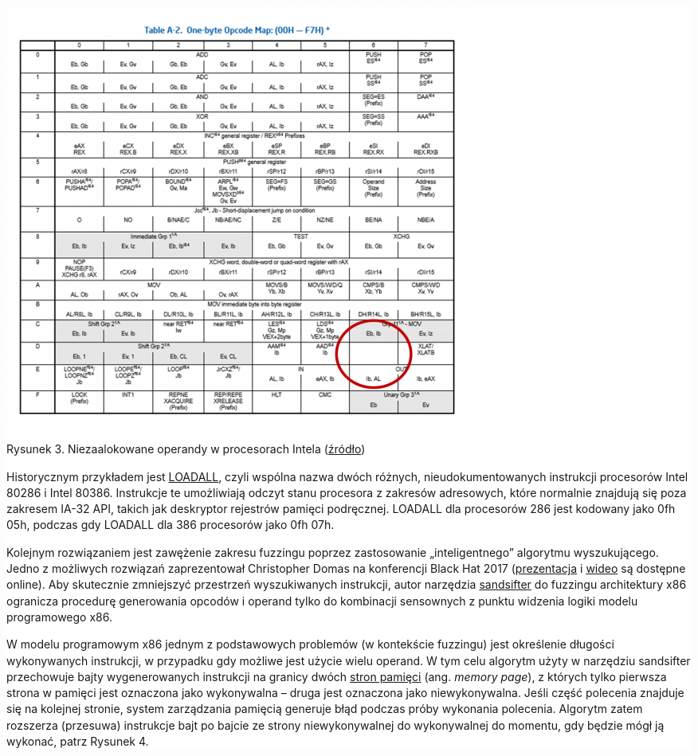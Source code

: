 ![](/download/image005-580x527.png)

Rysunek 3. Niezaalokowane operandy w procesorach Intela ([źródło](https://software.intel.com/en-us/articles/intel-sdm))

Historycznym przykładem jest [LOADALL](https://en.wikipedia.org/wiki/LOADALL), czyli wspólna nazwa dwóch różnych, nieudokumentowanych instrukcji procesorów Intel 80286 i Intel 80386. Instrukcje te umożliwiają odczyt stanu procesora z zakresów adresowych, które normalnie znajdują się poza zakresem IA-32 API, takich jak deskryptor rejestrów pamięci podręcznej. LOADALL dla procesorów 286  jest kodowany jako 0fh 05h, podczas gdy LOADALL dla 386 procesorów jako 0fh 07h.

Kolejnym rozwiązaniem jest zawężenie zakresu fuzzingu poprzez zastosowanie „inteligentnego” algorytmu wyszukującego. Jedno z możliwych rozwiązań zaprezentował Christopher Domas na konferencji Black Hat 2017 ([prezentacja](https://github.com/xoreaxeaxeax/sandsifter/blob/master/references/domas_breaking_the_x86_isa.pdf) i [wideo](https://www.youtube.com/watch?v=KrksBdWcZgQ) są dostępne online). Aby skutecznie zmniejszyć przestrzeń wyszukiwanych instrukcji, autor narzędzia [sandsifter](https://github.com/xoreaxeaxeax/sandsifter/blob/master/references/domas_breaking_the_x86_isa.pdf) do fuzzingu architektury x86 ogranicza procedurę generowania opcodów i operand tylko do kombinacji sensownych z punktu widzenia logiki modelu programowego x86.

W modelu programowym x86 jednym z podstawowych problemów (w kontekście fuzzingu) jest określenie długości wykonywanych instrukcji, w przypadku gdy możliwe jest użycie wielu operand. W tym celu algorytm użyty w narzędziu sandsifter przechowuje bajty wygenerowanych instrukcji na granicy dwóch [stron pamięci](https://en.wikipedia.org/wiki/Page_(computer_memory)) (ang. *memory page*), z których tylko pierwsza strona w pamięci jest oznaczona jako wykonywalna – druga jest oznaczona jako niewykonywalna. Jeśli część polecenia znajduje się na kolejnej stronie, system zarządzania pamięcią generuje błąd podczas próby wykonania polecenia. Algorytm zatem rozszerza (przesuwa) instrukcje bajt po bajcie ze strony niewykonywalnej do wykonywalnej do momentu, gdy będzie mógł ją wykonać, patrz Rysunek 4.
